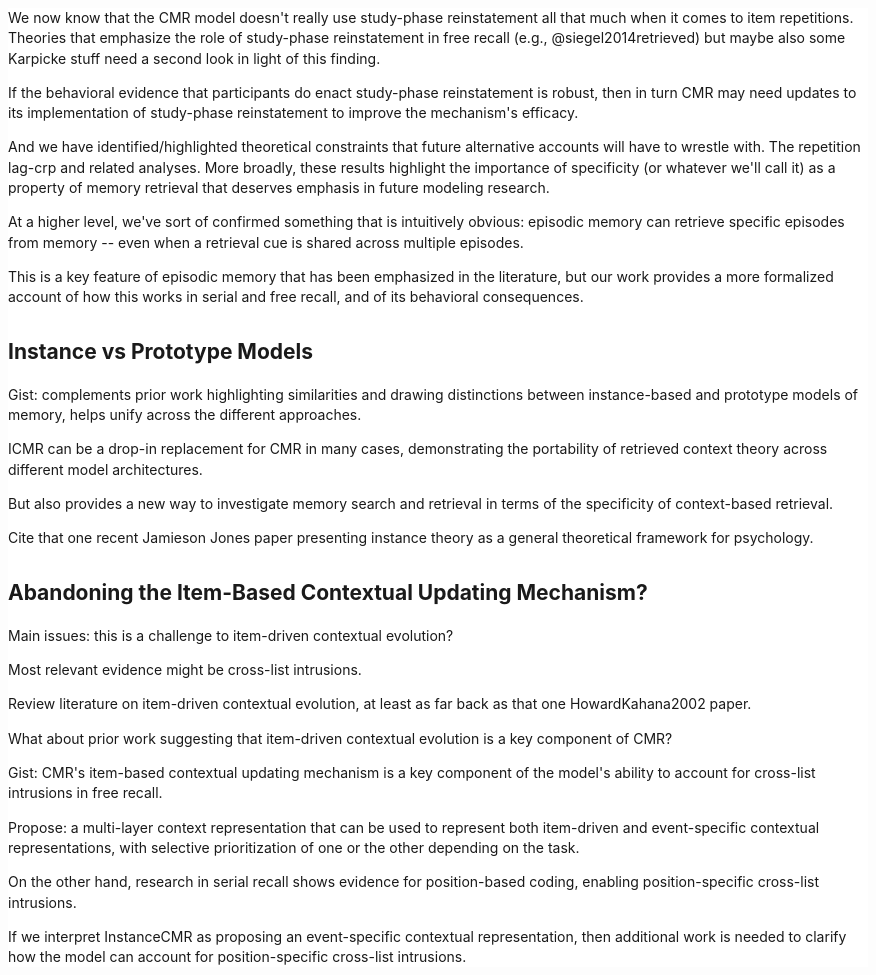 We now know that the CMR model doesn't really use study-phase reinstatement all that much when it comes to item repetitions. Theories that emphasize the role of study-phase reinstatement in free recall (e.g., @siegel2014retrieved) but maybe also some Karpicke stuff need a second look in light of this finding. 

If the behavioral evidence that participants do enact study-phase reinstatement is robust, then in turn CMR may need updates to its implementation of study-phase reinstatement to improve the mechanism's efficacy. 

And we have identified/highlighted theoretical constraints that future alternative accounts will have to wrestle with. The repetition lag-crp and related analyses. More broadly, these results highlight the importance of specificity (or whatever we'll call it) as a property of memory retrieval that deserves emphasis in future modeling research.

At a higher level, we've sort of confirmed something that is intuitively obvious: episodic memory can retrieve specific episodes from memory -- even when a retrieval cue is shared across multiple episodes. 

This is a key feature of episodic memory that has been emphasized in the literature, but our work provides a more formalized account of how this works in serial and free recall, and of its behavioral consequences.

## Instance vs Prototype Models
Gist: complements prior work highlighting similarities and drawing distinctions between instance-based and prototype models of memory, helps unify across the different approaches.

ICMR can be a drop-in replacement for CMR in many cases, demonstrating the portability of retrieved context theory across different model architectures.

But also provides a new way to investigate memory search and retrieval in terms of the specificity of context-based retrieval.

Cite that one recent Jamieson Jones paper presenting instance theory as a general theoretical framework for psychology.

## Abandoning the Item-Based Contextual Updating Mechanism?
Main issues: this is a challenge to item-driven contextual evolution? 

Most relevant evidence might be cross-list intrusions.

Review literature on item-driven contextual evolution, at least as far back as that one HowardKahana2002 paper.

What about prior work suggesting that item-driven contextual evolution is a key component of CMR?

Gist: CMR's item-based contextual updating mechanism is a key component of the model's ability to account for cross-list intrusions in free recall. 

Propose: a multi-layer context representation that can be used to represent both item-driven and event-specific contextual representations, with selective prioritization of one or the other depending on the task. 

On the other hand, research in serial recall shows evidence for position-based coding, enabling position-specific cross-list intrusions.

If we interpret InstanceCMR as proposing an event-specific contextual representation, then additional work is needed to clarify how the model can account for position-specific cross-list intrusions.
